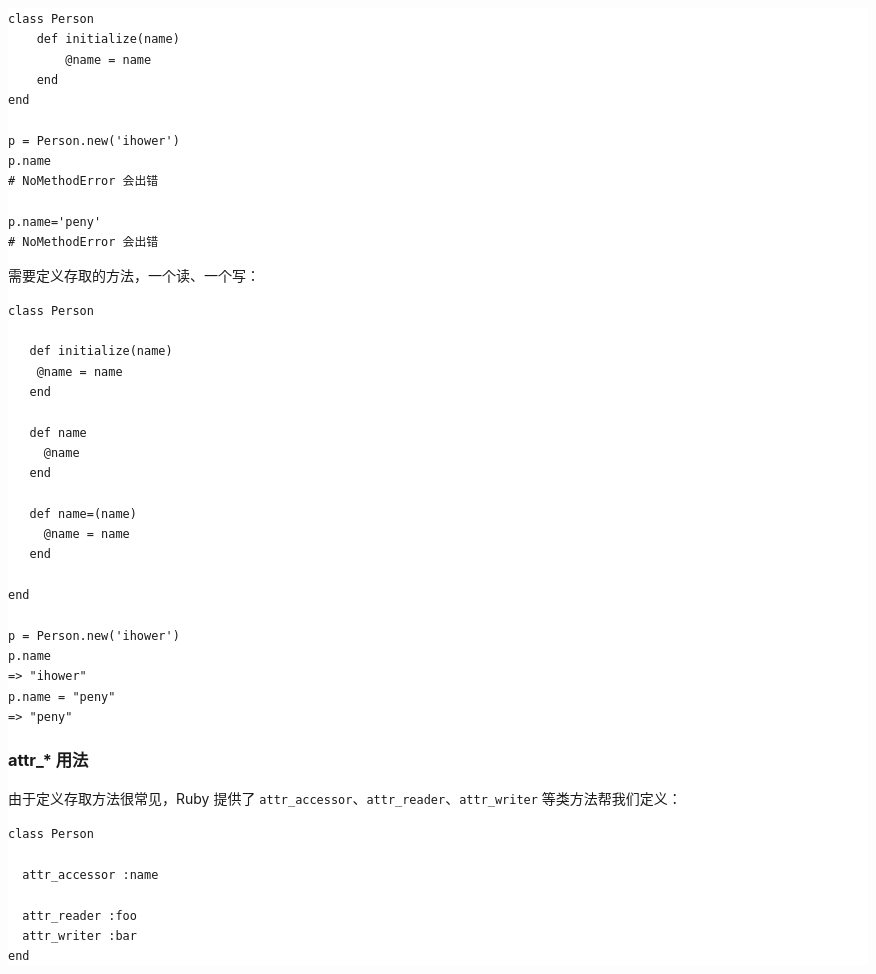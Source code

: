 ```
class Person
    def initialize(name)
        @name = name
    end
end

p = Person.new('ihower')
p.name
# NoMethodError 会出错

p.name='peny'
# NoMethodError 会出错
```

需要定义存取的方法，一个读、一个写：

```
class Person

   def initialize(name)
    @name = name
   end

   def name
     @name
   end

   def name=(name)
     @name = name
   end

end

p = Person.new('ihower')
p.name
=> "ihower"
p.name = "peny"
=> "peny"
```

### attr_* 用法

由于定义存取方法很常见，Ruby 提供了 `attr_accessor`、`attr_reader`、`attr_writer` 等类方法帮我们定义：

```
class Person

  attr_accessor :name

  attr_reader :foo
  attr_writer :bar
end
```
